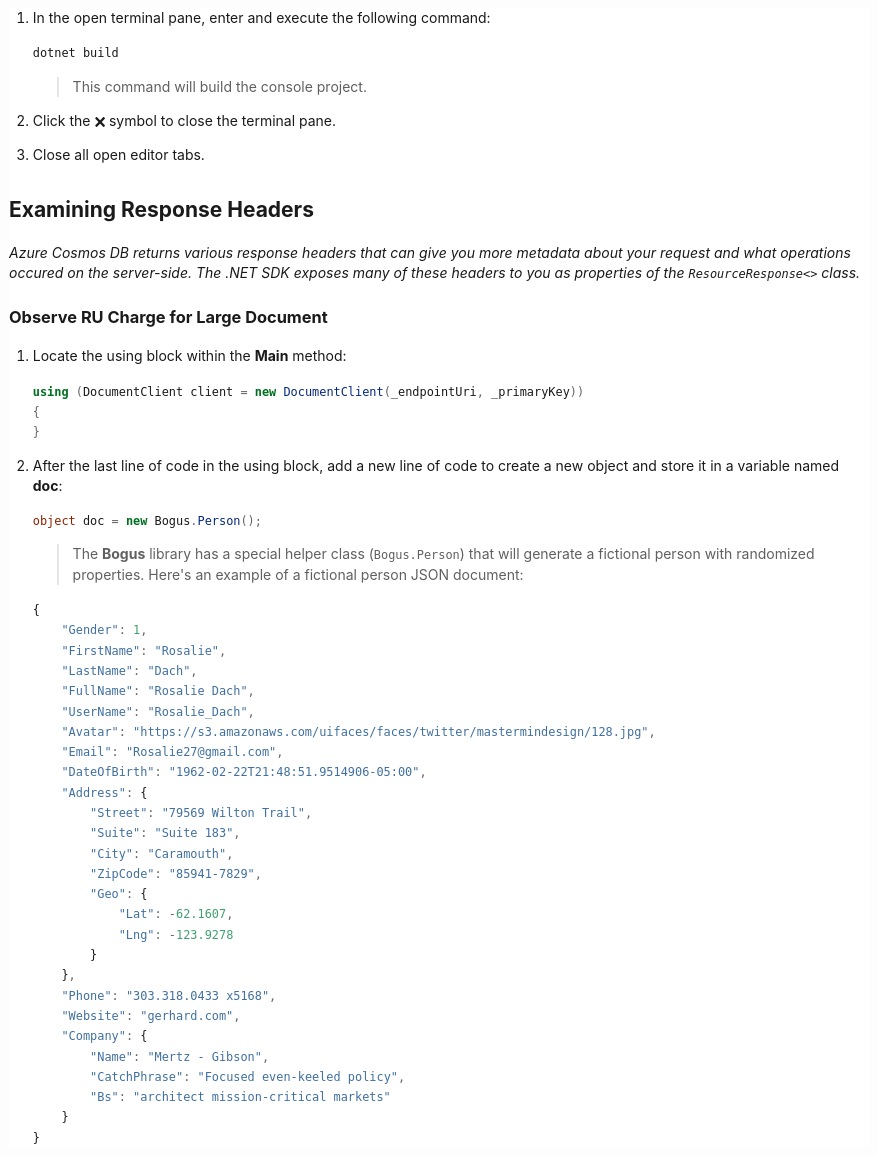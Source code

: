 1. In the open terminal pane, enter and execute the following command:

    ```sh
    dotnet build
    ```

    > This command will build the console project.

1. Click the **🗙** symbol to close the terminal pane.

1. Close all open editor tabs.

## Examining Response Headers

*Azure Cosmos DB returns various response headers that can give you more metadata about your request and what operations occured on the server-side. The .NET SDK exposes many of these headers to you as properties of the ``ResourceResponse<>`` class.*

### Observe RU Charge for Large Document

1. Locate the using block within the **Main** method:

    ```csharp
    using (DocumentClient client = new DocumentClient(_endpointUri, _primaryKey))
    {                        
    }
    ```
    
1. After the last line of code in the using block, add a new line of code to create a new object and store it in a variable named **doc**:

    ```csharp
    object doc = new Bogus.Person();
    ```

    > The **Bogus** library has a special helper class (``Bogus.Person``) that will generate a fictional person with randomized properties. Here's an example of a fictional person JSON document:
    
    ```js
    {
        "Gender": 1,
        "FirstName": "Rosalie",
        "LastName": "Dach",
        "FullName": "Rosalie Dach",
        "UserName": "Rosalie_Dach",
        "Avatar": "https://s3.amazonaws.com/uifaces/faces/twitter/mastermindesign/128.jpg",
        "Email": "Rosalie27@gmail.com",
        "DateOfBirth": "1962-02-22T21:48:51.9514906-05:00",
        "Address": {
            "Street": "79569 Wilton Trail",
            "Suite": "Suite 183",
            "City": "Caramouth",
            "ZipCode": "85941-7829",
            "Geo": {
                "Lat": -62.1607,
                "Lng": -123.9278
            }
        },
        "Phone": "303.318.0433 x5168",
        "Website": "gerhard.com",
        "Company": {
            "Name": "Mertz - Gibson",
            "CatchPhrase": "Focused even-keeled policy",
            "Bs": "architect mission-critical markets"
        }
    }
    ```
